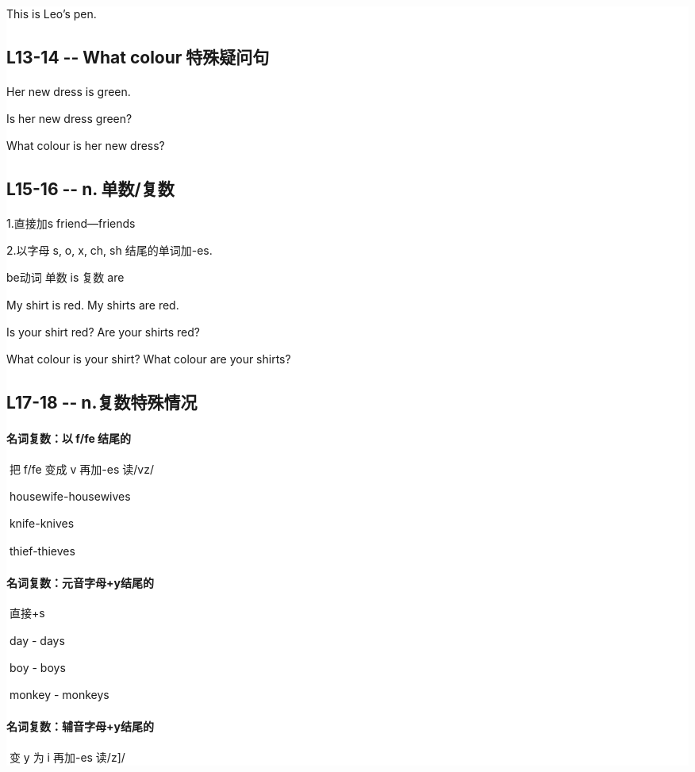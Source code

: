 This is Leo’s pen.



## L13-14 -- What colour 特殊疑问句

Her new dress is green.

Is her new dress green?

What colour is her new dress?





## L15-16 -- n. 单数/复数

1.直接加s friend—friends

2.以字⺟ s, o, x, ch, sh 结尾的单词加-es.



be动词 单数 is 复数 are

My shirt is red.    My shirts are red.

Is your shirt red?    Are your shirts red?

What colour is your shirt?    What colour are your shirts?



## L17-18 -- n.复数特殊情况

#### 名词复数：以 f/fe 结尾的

​	把 f/fe 变成 v 再加-es 读/vz/

​	housewife-housewives

​	knife-knives

​	thief-thieves



#### 名词复数：元⾳字⺟+y结尾的 

​	直接+s

​	day - days

​	boy - boys

​	monkey - monkeys



#### 名词复数：辅⾳字⺟+y结尾的

​	变 y 为 i 再加-es 读/z]/

